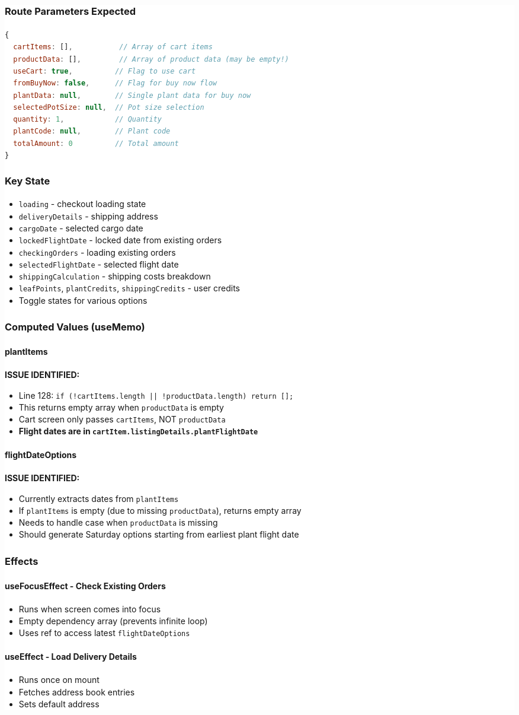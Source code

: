 ### Route Parameters Expected
```javascript
{
  cartItems: [],           // Array of cart items
  productData: [],         // Array of product data (may be empty!)
  useCart: true,          // Flag to use cart
  fromBuyNow: false,      // Flag for buy now flow
  plantData: null,        // Single plant data for buy now
  selectedPotSize: null,  // Pot size selection
  quantity: 1,            // Quantity
  plantCode: null,        // Plant code
  totalAmount: 0          // Total amount
}
```

### Key State
- `loading` - checkout loading state
- `deliveryDetails` - shipping address
- `cargoDate` - selected cargo date
- `lockedFlightDate` - locked date from existing orders
- `checkingOrders` - loading existing orders
- `selectedFlightDate` - selected flight date
- `shippingCalculation` - shipping costs breakdown
- `leafPoints`, `plantCredits`, `shippingCredits` - user credits
- Toggle states for various options

### Computed Values (useMemo)

#### plantItems
**ISSUE IDENTIFIED:**
- Line 128: `if (!cartItems.length || !productData.length) return [];`
- This returns empty array when `productData` is empty
- Cart screen only passes `cartItems`, NOT `productData`
- **Flight dates are in `cartItem.listingDetails.plantFlightDate`**

#### flightDateOptions
**ISSUE IDENTIFIED:**
- Currently extracts dates from `plantItems`
- If `plantItems` is empty (due to missing `productData`), returns empty array
- Needs to handle case when `productData` is missing
- Should generate Saturday options starting from earliest plant flight date

### Effects

#### useFocusEffect - Check Existing Orders
- Runs when screen comes into focus
- Empty dependency array (prevents infinite loop)
- Uses ref to access latest `flightDateOptions`

#### useEffect - Load Delivery Details
- Runs once on mount
- Fetches address book entries
- Sets default address
